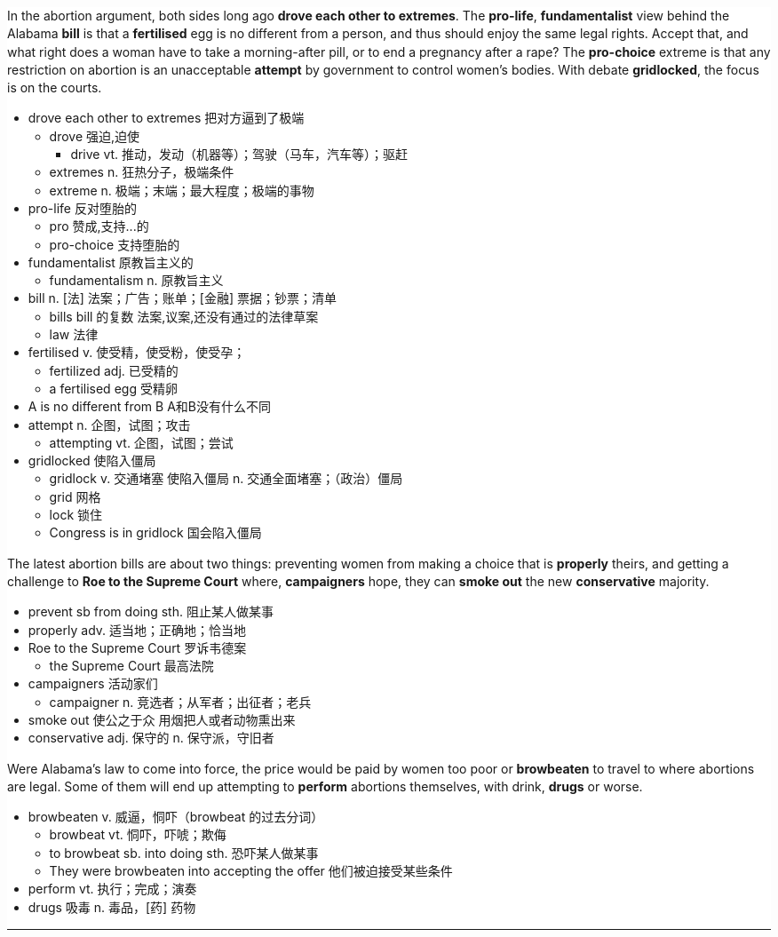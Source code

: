 In the abortion argument, both sides long ago **drove each other to extremes**. The **pro-life**, **fundamentalist** view behind the Alabama **bill** is that a **fertilised** egg is no different from a person, and thus should enjoy the same legal rights. Accept that, and what right does a woman have to take a morning-after pill, or to end a pregnancy after a rape? The **pro-choice** extreme is that any restriction on abortion is an unacceptable **attempt** by government to control women’s bodies. With debate **gridlocked**, the focus is on the courts.
- drove each other to extremes  把对方逼到了极端
	- drove  强迫,迫使
		- drive   vt. 推动，发动（机器等）；驾驶（马车，汽车等）；驱赶
	- extremes  n. 狂热分子，极端条件
	- extreme  n. 极端；末端；最大程度；极端的事物
- pro-life  反对堕胎的
	- pro  赞成,支持...的
	- pro-choice   支持堕胎的
- fundamentalist   原教旨主义的
	- fundamentalism  n. 原教旨主义
- bill  n. [法] 法案；广告；账单；[金融] 票据；钞票；清单
	- bills   bill 的复数  法案,议案,还没有通过的法律草案
	- law   法律
- fertilised  v. 使受精，使受粉，使受孕；
	- fertilized adj. 已受精的
	- a fertilised egg  受精卵
- A is no different from B  A和B没有什么不同
- attempt  n. 企图，试图；攻击
	- attempting vt. 企图，试图；尝试
- gridlocked   使陷入僵局
	- gridlock   v. 交通堵塞 使陷入僵局  n. 交通全面堵塞；（政治）僵局
	- grid  网格
	- lock  锁住
	- Congress is in gridlock  国会陷入僵局

The latest abortion bills are about two things: preventing women from making a choice that is **properly** theirs, and getting a challenge to **Roe to the Supreme Court** where, **campaigners** hope, they can **smoke out** the new **conservative** majority.
- prevent sb from doing sth.  阻止某人做某事
- properly   adv. 适当地；正确地；恰当地
- Roe to the Supreme Court  罗诉韦德案
	- the Supreme Court  最高法院
- campaigners  活动家们
	- campaigner  n. 竞选者；从军者；出征者；老兵
- smoke out  使公之于众  用烟把人或者动物熏出来
- conservative  adj. 保守的 n. 保守派，守旧者

Were Alabama’s law to come into force, the price would be paid by women too poor or **browbeaten** to travel to where abortions are legal. Some of them will end up attempting to **perform** abortions themselves, with drink, **drugs** or worse.
- browbeaten v. 威逼，恫吓（browbeat 的过去分词）
	- browbeat vt. 恫吓，吓唬；欺侮
	- to browbeat sb. into doing sth.  恐吓某人做某事
	- They were browbeaten into accepting the offer 他们被迫接受某些条件
- perform  vt. 执行；完成；演奏
- drugs 吸毒   n. 毒品，[药] 药物

---